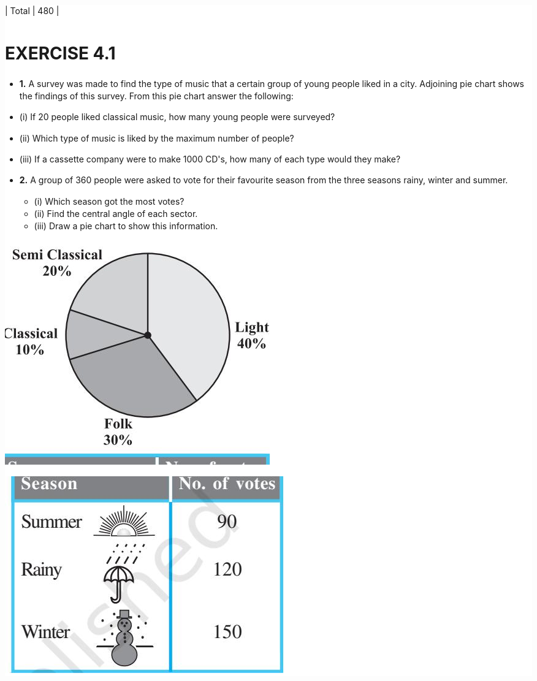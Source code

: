 | Total | 480 |

# EXERCISE 4.1

- **1.** A survey was made to find the type of music that a certain group of young people liked in a city. Adjoining pie chart shows the findings of this survey.
From this pie chart answer the following:

- (i) If 20 people liked classical music, how many young people were surveyed?
- (ii) Which type of music is liked by the maximum number of people?
- (iii) If a cassette company were to make 1000 CD's, how many of each type would they make?
- **2.** A group of 360 people were asked to vote for their favourite season from the three seasons rainy, winter and summer.
	- (i) Which season got the most votes?
	- (ii) Find the central angle of each sector.
	- (iii) Draw a pie chart to show this information.

![](_page_7_Figure_11.jpeg)

![](_page_7_Figure_12.jpeg)
